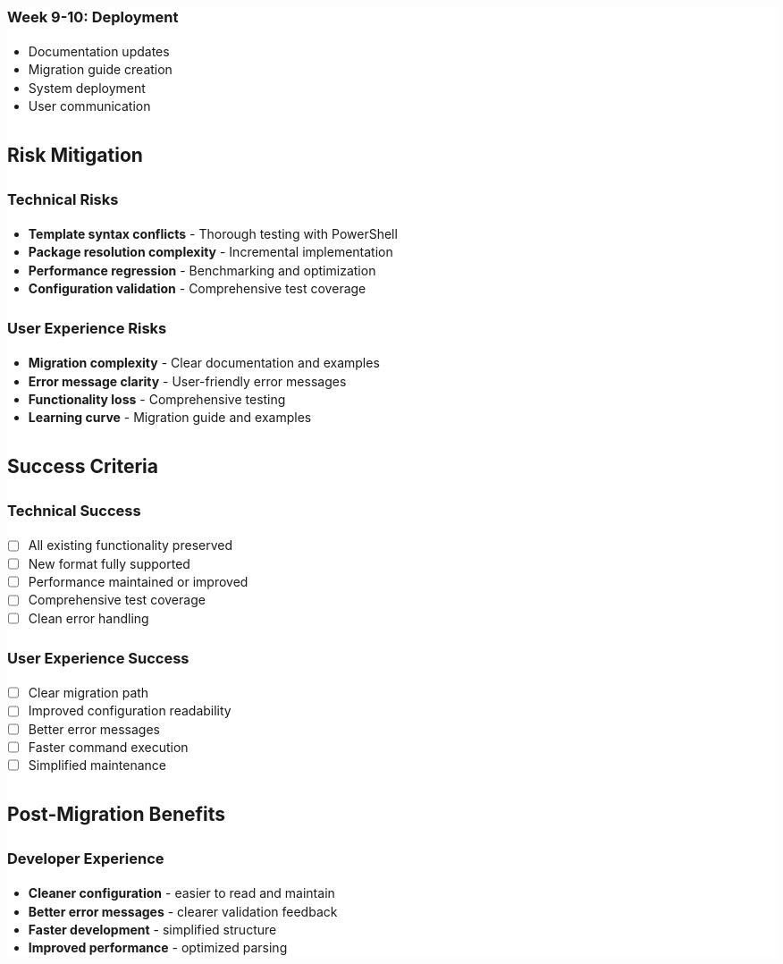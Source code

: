 ### Week 9-10: Deployment

- Documentation updates
- Migration guide creation
- System deployment
- User communication

## Risk Mitigation

### Technical Risks

- **Template syntax conflicts** - Thorough testing with PowerShell
- **Package resolution complexity** - Incremental implementation
- **Performance regression** - Benchmarking and optimization
- **Configuration validation** - Comprehensive test coverage

### User Experience Risks

- **Migration complexity** - Clear documentation and examples
- **Error message clarity** - User-friendly error messages
- **Functionality loss** - Comprehensive testing
- **Learning curve** - Migration guide and examples

## Success Criteria

### Technical Success

- [ ] All existing functionality preserved
- [ ] New format fully supported
- [ ] Performance maintained or improved
- [ ] Comprehensive test coverage
- [ ] Clean error handling

### User Experience Success

- [ ] Clear migration path
- [ ] Improved configuration readability
- [ ] Better error messages
- [ ] Faster command execution
- [ ] Simplified maintenance

## Post-Migration Benefits

### Developer Experience

- **Cleaner configuration** - easier to read and maintain
- **Better error messages** - clearer validation feedback
- **Faster development** - simplified structure
- **Improved performance** - optimized parsing
